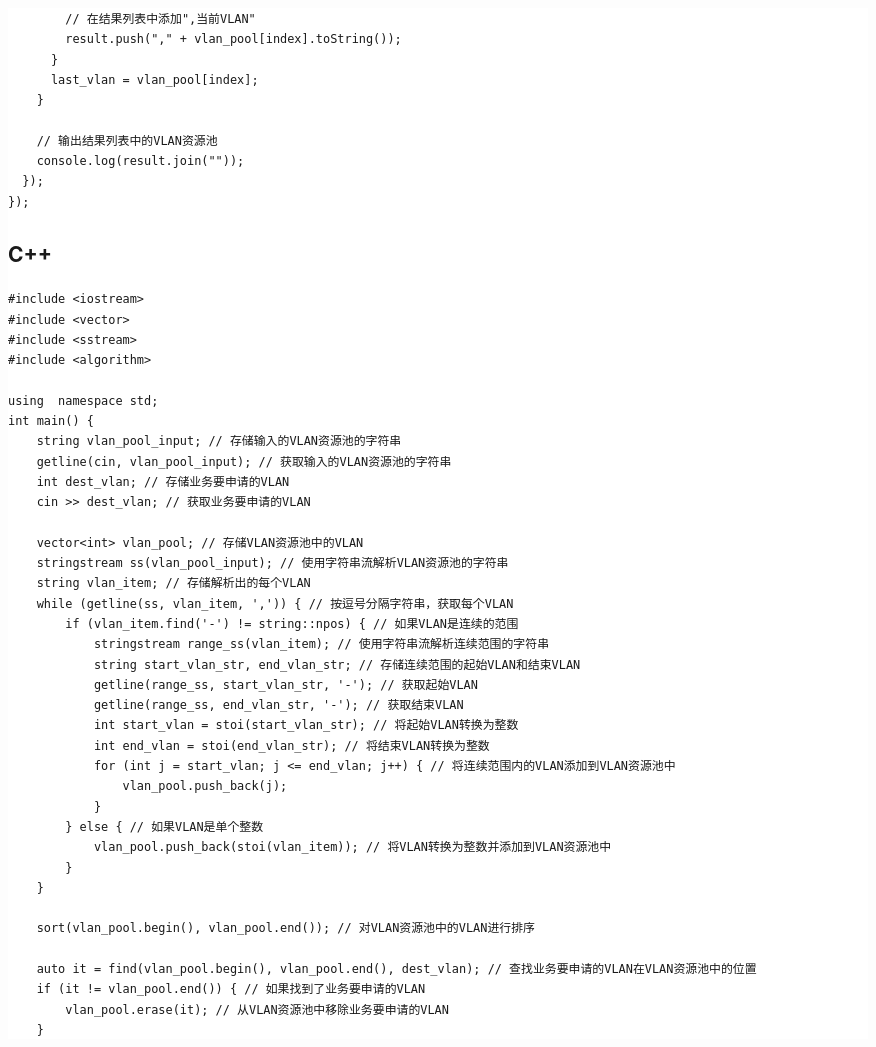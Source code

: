             // 在结果列表中添加",当前VLAN"
            result.push("," + vlan_pool[index].toString());
          }
          last_vlan = vlan_pool[index];
        }
    
        // 输出结果列表中的VLAN资源池
        console.log(result.join(""));
      });
    });
    
    

## C++

    
    
    #include <iostream>
    #include <vector>
    #include <sstream>
    #include <algorithm>
    
    using  namespace std;
    int main() {
        string vlan_pool_input; // 存储输入的VLAN资源池的字符串
        getline(cin, vlan_pool_input); // 获取输入的VLAN资源池的字符串
        int dest_vlan; // 存储业务要申请的VLAN
        cin >> dest_vlan; // 获取业务要申请的VLAN
    
        vector<int> vlan_pool; // 存储VLAN资源池中的VLAN
        stringstream ss(vlan_pool_input); // 使用字符串流解析VLAN资源池的字符串
        string vlan_item; // 存储解析出的每个VLAN
        while (getline(ss, vlan_item, ',')) { // 按逗号分隔字符串，获取每个VLAN
            if (vlan_item.find('-') != string::npos) { // 如果VLAN是连续的范围
                stringstream range_ss(vlan_item); // 使用字符串流解析连续范围的字符串
                string start_vlan_str, end_vlan_str; // 存储连续范围的起始VLAN和结束VLAN
                getline(range_ss, start_vlan_str, '-'); // 获取起始VLAN
                getline(range_ss, end_vlan_str, '-'); // 获取结束VLAN
                int start_vlan = stoi(start_vlan_str); // 将起始VLAN转换为整数
                int end_vlan = stoi(end_vlan_str); // 将结束VLAN转换为整数
                for (int j = start_vlan; j <= end_vlan; j++) { // 将连续范围内的VLAN添加到VLAN资源池中
                    vlan_pool.push_back(j);
                }
            } else { // 如果VLAN是单个整数
                vlan_pool.push_back(stoi(vlan_item)); // 将VLAN转换为整数并添加到VLAN资源池中
            }
        }
    
        sort(vlan_pool.begin(), vlan_pool.end()); // 对VLAN资源池中的VLAN进行排序
    
        auto it = find(vlan_pool.begin(), vlan_pool.end(), dest_vlan); // 查找业务要申请的VLAN在VLAN资源池中的位置
        if (it != vlan_pool.end()) { // 如果找到了业务要申请的VLAN
            vlan_pool.erase(it); // 从VLAN资源池中移除业务要申请的VLAN
        }
    